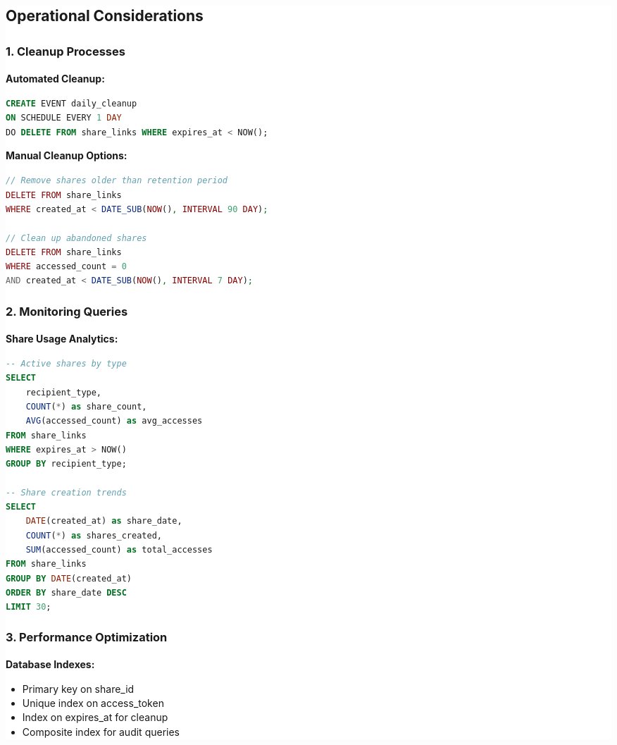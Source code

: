 ## Operational Considerations

### 1. Cleanup Processes

**Automated Cleanup:**
```sql
CREATE EVENT daily_cleanup
ON SCHEDULE EVERY 1 DAY
DO DELETE FROM share_links WHERE expires_at < NOW();
```

**Manual Cleanup Options:**
```php
// Remove shares older than retention period
DELETE FROM share_links 
WHERE created_at < DATE_SUB(NOW(), INTERVAL 90 DAY);

// Clean up abandoned shares
DELETE FROM share_links 
WHERE accessed_count = 0 
AND created_at < DATE_SUB(NOW(), INTERVAL 7 DAY);
```

### 2. Monitoring Queries

**Share Usage Analytics:**
```sql
-- Active shares by type
SELECT 
    recipient_type,
    COUNT(*) as share_count,
    AVG(accessed_count) as avg_accesses
FROM share_links
WHERE expires_at > NOW()
GROUP BY recipient_type;

-- Share creation trends
SELECT 
    DATE(created_at) as share_date,
    COUNT(*) as shares_created,
    SUM(accessed_count) as total_accesses
FROM share_links
GROUP BY DATE(created_at)
ORDER BY share_date DESC
LIMIT 30;
```

### 3. Performance Optimization

**Database Indexes:**
- Primary key on share_id
- Unique index on access_token
- Index on expires_at for cleanup
- Composite index for audit queries
